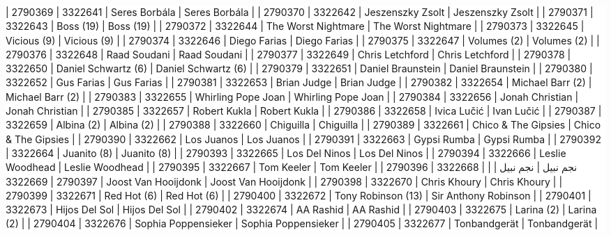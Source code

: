 | 2790369 | 3322641 | Seres Borbála | Seres Borbála |
| 2790370 | 3322642 | Jeszenszky Zsolt | Jeszenszky Zsolt |
| 2790371 | 3322643 | Boss (19) | Boss (19) |
| 2790372 | 3322644 | The Worst Nightmare | The Worst Nightmare |
| 2790373 | 3322645 | Vicious (9) | Vicious (9) |
| 2790374 | 3322646 | Diego Farias | Diego Farias |
| 2790375 | 3322647 | Volumes (2) | Volumes (2) |
| 2790376 | 3322648 | Raad Soudani | Raad Soudani |
| 2790377 | 3322649 | Chris Letchford | Chris Letchford |
| 2790378 | 3322650 | Daniel Schwartz (6) | Daniel Schwartz (6) |
| 2790379 | 3322651 | Daniel Braunstein | Daniel Braunstein |
| 2790380 | 3322652 | Gus Farias | Gus Farias |
| 2790381 | 3322653 | Brian Judge | Brian Judge |
| 2790382 | 3322654 | Michael Barr (2) | Michael Barr (2) |
| 2790383 | 3322655 | Whirling Pope Joan | Whirling Pope Joan |
| 2790384 | 3322656 | Jonah Christian | Jonah Christian |
| 2790385 | 3322657 | Robert Kukla | Robert Kukla |
| 2790386 | 3322658 | Ivica Lučić | Ivan Lučić |
| 2790387 | 3322659 | Albina (2) | Albina (2) |
| 2790388 | 3322660 | Chiguilla | Chiguilla |
| 2790389 | 3322661 | Chico & The Gipsies | Chico & The Gipsies |
| 2790390 | 3322662 | Los Juanos | Los Juanos |
| 2790391 | 3322663 | Gypsi Rumba | Gypsi Rumba |
| 2790392 | 3322664 | Juanito (8) | Juanito (8) |
| 2790393 | 3322665 | Los Del Ninos | Los Del Ninos |
| 2790394 | 3322666 | Leslie Woodhead | Leslie Woodhead |
| 2790395 | 3322667 | Tom Keeler | Tom Keeler |
| 2790396 | 3322668 | نجم نبيل | نجم نبيل |
| 2790397 | 3322669 | Joost Van Hooijdonk | Joost Van Hooijdonk |
| 2790398 | 3322670 | Chris Khoury | Chris Khoury |
| 2790399 | 3322671 | Red Hot (6) | Red Hot (6) |
| 2790400 | 3322672 | Tony Robinson (13) | Sir Anthony Robinson |
| 2790401 | 3322673 | Hijos Del Sol | Hijos Del Sol |
| 2790402 | 3322674 | AA Rashid | AA Rashid |
| 2790403 | 3322675 | Larina (2) | Larina (2) |
| 2790404 | 3322676 | Sophia Poppensieker | Sophia Poppensieker |
| 2790405 | 3322677 | Tonbandgerät | Tonbandgerät |